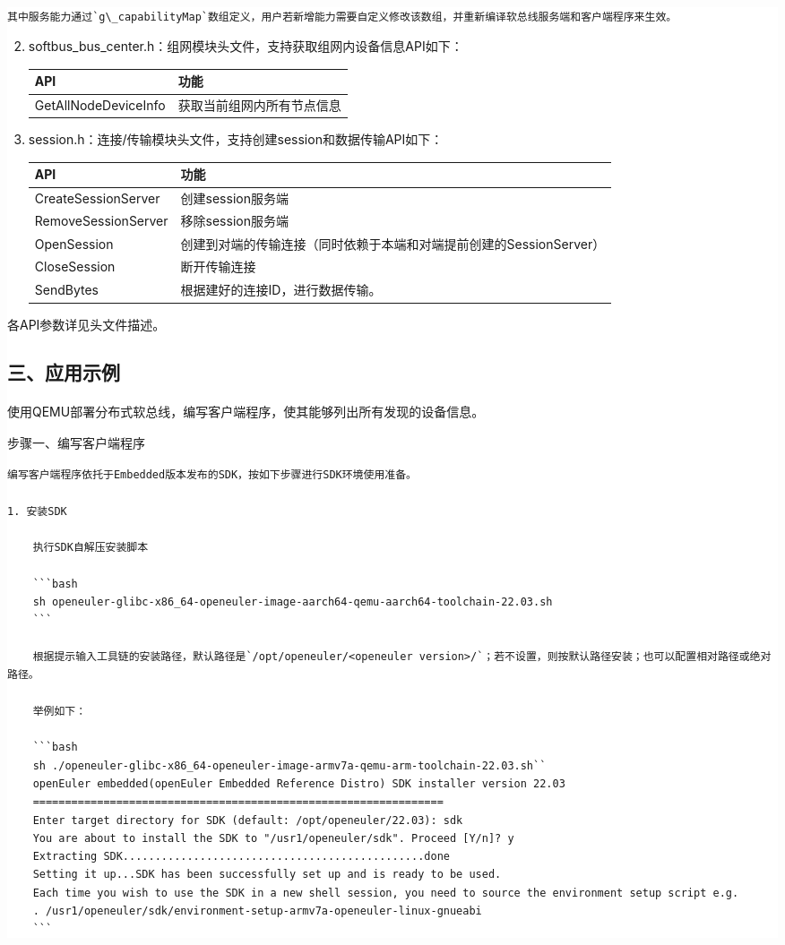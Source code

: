    其中服务能力通过`g\_capabilityMap`数组定义，用户若新增能力需要自定义修改该数组，并重新编译软总线服务端和客户端程序来生效。

2. softbus\_bus\_center.h：组网模块头文件，支持获取组网内设备信息API如下：

    |API | 功能|
    | --- | ---|
    |GetAllNodeDeviceInfo  |获取当前组网内所有节点信息|

3. session.h：连接/传输模块头文件，支持创建session和数据传输API如下：

    |API        | 功能|
    | --- | ---|
    |CreateSessionServer   |创建session服务端|
    |RemoveSessionServer   |移除session服务端|
    |OpenSession           |创建到对端的传输连接（同时依赖于本端和对端提前创建的SessionServer）|
    |CloseSession          |断开传输连接|
    |SendBytes             |根据建好的连接ID，进行数据传输。|

各API参数详见头文件描述。

## 三、应用示例

使用QEMU部署分布式软总线，编写客户端程序，使其能够列出所有发现的设备信息。

步骤一、编写客户端程序

    编写客户端程序依托于Embedded版本发布的SDK，按如下步骤进行SDK环境使用准备。

    1. 安装SDK

        执行SDK自解压安装脚本

        ```bash
        sh openeuler-glibc-x86_64-openeuler-image-aarch64-qemu-aarch64-toolchain-22.03.sh
        ```

        根据提示输入工具链的安装路径，默认路径是`/opt/openeuler/<openeuler version>/`；若不设置，则按默认路径安装；也可以配置相对路径或绝对路径。

        举例如下：

        ```bash
        sh ./openeuler-glibc-x86_64-openeuler-image-armv7a-qemu-arm-toolchain-22.03.sh``
        openEuler embedded(openEuler Embedded Reference Distro) SDK installer version 22.03
        ================================================================
        Enter target directory for SDK (default: /opt/openeuler/22.03): sdk
        You are about to install the SDK to "/usr1/openeuler/sdk". Proceed [Y/n]? y
        Extracting SDK...............................................done
        Setting it up...SDK has been successfully set up and is ready to be used.
        Each time you wish to use the SDK in a new shell session, you need to source the environment setup script e.g.
        . /usr1/openeuler/sdk/environment-setup-armv7a-openeuler-linux-gnueabi
        ```
